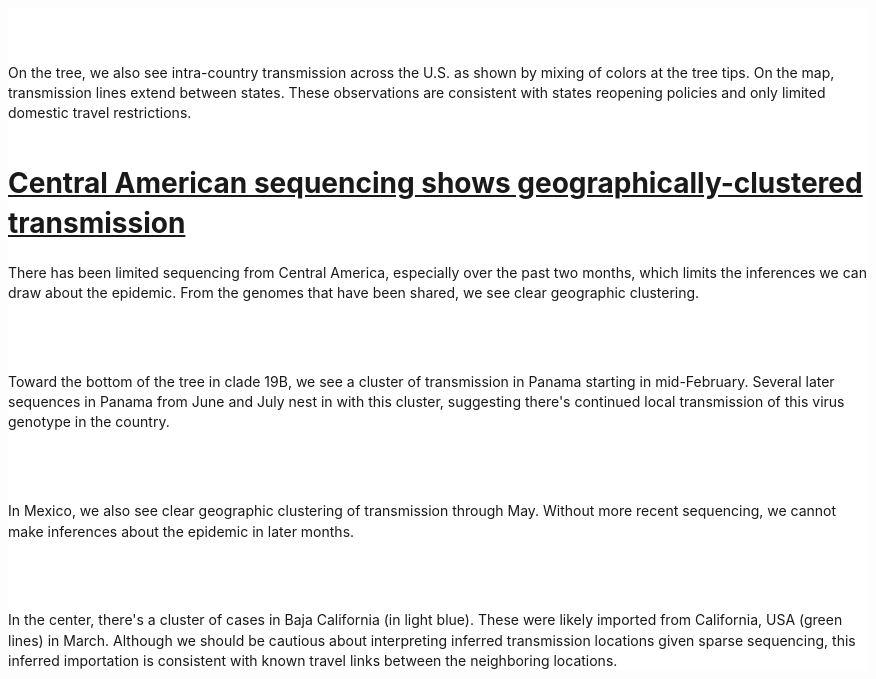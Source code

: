 <br><br>

On the tree, we  also see intra-country transmission across the U.S. as shown by mixing of colors at the tree tips. On the map, transmission lines extend between states. These observations are consistent with states reopening policies and only limited domestic travel restrictions.

# [Central American sequencing shows geographically-clustered transmission](https://nextstrain.org/ncov/north-america/2020-08-11?d=tree&f_country=Belize,Costa%20Rica,Guatemala,Jamaica,Mexico,Panama&p=full)

There has been limited sequencing from Central America, especially over the past two months, which limits the inferences we can draw about the epidemic. From the genomes that have been shared, we see clear geographic clustering.

<br><br>

Toward the bottom of the tree in clade 19B, we see a cluster of transmission in Panama starting in mid-February. Several later sequences in Panama from June and July nest in with this cluster, suggesting there's continued local transmission of this virus genotype in the country.

<br><br>

In Mexico, we also see clear geographic clustering of transmission through May. Without more recent sequencing, we cannot make inferences about the epidemic in later months.

<br><br>

In the center, there's a cluster of cases in Baja California (in light blue). These were likely imported from California, USA (green lines) in March. Although we should be cautious about interpreting inferred transmission locations given sparse sequencing, this inferred importation is consistent with known travel links between the neighboring locations.
